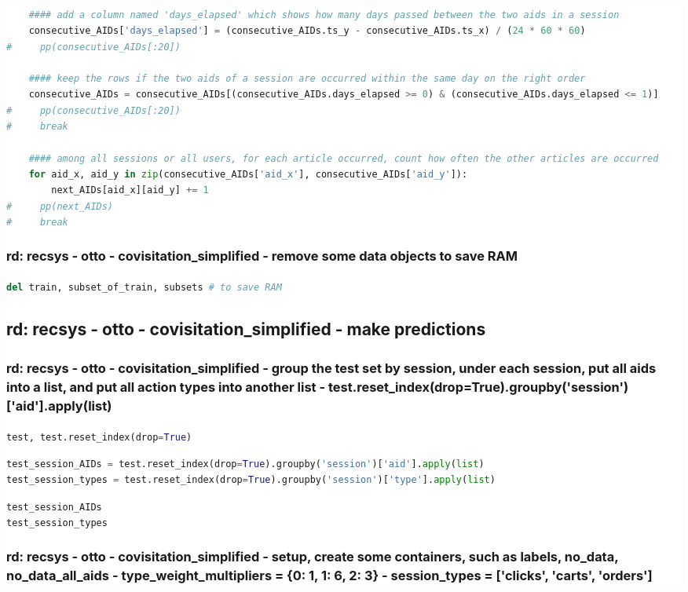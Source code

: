 ```python
    #### add a column named 'days_elapsed' which shows how many days passed between the two aids in a session
    consecutive_AIDs['days_elapsed'] = (consecutive_AIDs.ts_y - consecutive_AIDs.ts_x) / (24 * 60 * 60)
#     pp(consecutive_AIDs[:20])

    #### keep the rows if the two aids of a session are occurred within the same day on the right order
    consecutive_AIDs = consecutive_AIDs[(consecutive_AIDs.days_elapsed >= 0) & (consecutive_AIDs.days_elapsed <= 1)]
#     pp(consecutive_AIDs[:20])
#     break
    
    #### among all sessions or all users, for each article occurred, count how often the other articles are occurred
    for aid_x, aid_y in zip(consecutive_AIDs['aid_x'], consecutive_AIDs['aid_y']):
        next_AIDs[aid_x][aid_y] += 1
#     pp(next_AIDs)
#     break
```

### rd: recsys - otto - covisitation_simplified - remove some data objects to save RAM

```python
del train, subset_of_train, subsets # to save RAM
```

## rd: recsys - otto - covisitation_simplified - make predictions


### rd: recsys - otto - covisitation_simplified - group the test set by session, under each session, put all aids into a list, and put all action types into another list - test.reset_index(drop=True).groupby('session')['aid'].apply(list)

```python
test, test.reset_index(drop=True)
```

```python
test_session_AIDs = test.reset_index(drop=True).groupby('session')['aid'].apply(list)
test_session_types = test.reset_index(drop=True).groupby('session')['type'].apply(list)
```

```python
test_session_AIDs
test_session_types
```

### rd: recsys - otto - covisitation_simplified - setup, create some containers, such as labels, no_data, no_data_all_aids - type_weight_multipliers = {0: 1, 1: 6, 2: 3} - session_types = ['clicks', 'carts', 'orders']

